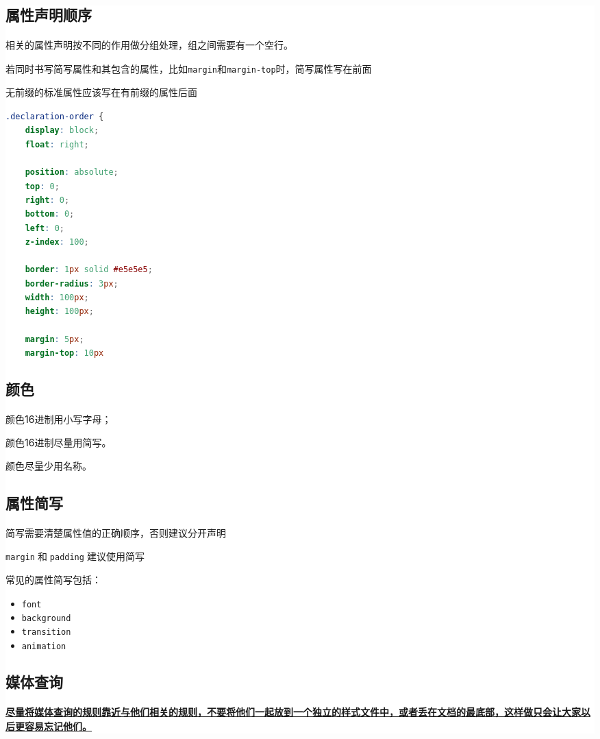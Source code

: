## 属性声明顺序

相关的属性声明按不同的作用做分组处理，组之间需要有一个空行。

若同时书写简写属性和其包含的属性，比如`margin`和`margin-top`时，简写属性写在前面

无前缀的标准属性应该写在有前缀的属性后面

```css
.declaration-order {
    display: block;
    float: right;

    position: absolute;
    top: 0;
    right: 0;
    bottom: 0;
    left: 0;
    z-index: 100;
    
    border: 1px solid #e5e5e5;
    border-radius: 3px;
    width: 100px;
    height: 100px;
    
    margin: 5px;
    margin-top: 10px
```

## 颜色

颜色16进制用小写字母；

颜色16进制尽量用简写。

颜色尽量少用名称。

## 属性简写

简写需要清楚属性值的正确顺序，否则建议分开声明

`margin` 和 `padding` 建议使用简写

常见的属性简写包括：

- `font`
- `background`
- `transition`
- `animation`

## 媒体查询

<u>**尽量将媒体查询的规则靠近与他们相关的规则，不要将他们一起放到一个独立的样式文件中，或者丢在文档的最底部，这样做只会让大家以后更容易忘记他们。**</u>
